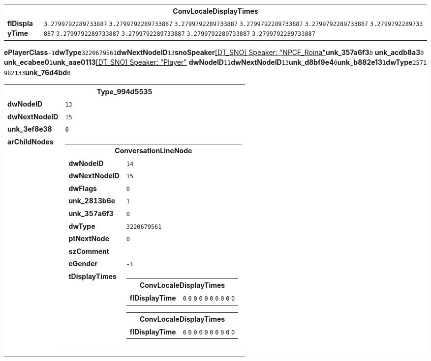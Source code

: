 
<table><tr><th colspan="100%">ConvLocaleDisplayTimes</th></tr><tr><td><b>flDisplayTime</b></td><td><code>3.2799792289733887</code>
<code>3.2799792289733887</code>
<code>3.2799792289733887</code>
<code>3.2799792289733887</code>
<code>3.2799792289733887</code>
<code>3.2799792289733887</code>
<code>3.2799792289733887</code>
<code>3.2799792289733887</code>
<code>3.2799792289733887</code>
<code>3.2799792289733887</code>
</td></tr></table>


</td></tr><tr><td><b>ePlayerClass</b></td><td><code>-1</code></td></tr><tr><td><b>dwType</b></td><td><code>3220679561</code></td></tr><tr><td><b>dwNextNodeID</b></td><td><code>13</code></td></tr><tr><td><b>snoSpeaker</b></td><td><a href="..\Speaker\NPCF_Roina.spk">[DT_SNO] Speaker: "NPCF_Roina"</a></td></tr><tr><td><b>unk_357a6f3</b></td><td><code>0</code></td></tr></table>


</td></tr><tr><td><b>unk_acdb8a3</b></td><td><code>0</code></td></tr><tr><td><b>unk_ecabee0</b></td><td><code>1</code></td></tr><tr><td><b>unk_aae0113</b></td><td><a href="..\Speaker\Player.spk">[DT_SNO] Speaker: "Player"</a>
</td></tr><tr><td><b>dwNodeID</b></td><td><code>11</code></td></tr><tr><td><b>dwNextNodeID</b></td><td><code>13</code></td></tr><tr><td><b>unk_d8bf9e4</b></td><td><code>0</code></td></tr><tr><td><b>unk_b882e13</b></td><td><code>1</code></td></tr><tr><td><b>dwType</b></td><td><code>2571982133</code></td></tr><tr><td><b>unk_76d4bd</b></td><td><code>0</code></td></tr></table>


<table><tr><th colspan="100%">Type_994d5535</th></tr><tr><td><b>dwNodeID</b></td><td><code>13</code></td></tr><tr><td><b>dwNextNodeID</b></td><td><code>15</code></td></tr><tr><td><b>unk_3ef8e38</b></td><td><code>0</code></td></tr><tr><td><b>arChildNodes</b></td><td><table><tr><th colspan="100%">ConversationLineNode</th></tr><tr><td><b>dwNodeID</b></td><td><code>14</code></td></tr><tr><td><b>dwNextNodeID</b></td><td><code>15</code></td></tr><tr><td><b>dwFlags</b></td><td><code>0</code></td></tr><tr><td><b>unk_2813b6e</b></td><td><code>1</code></td></tr><tr><td><b>unk_357a6f3</b></td><td><code>0</code></td></tr><tr><td><b>dwType</b></td><td><code>3220679561</code></td></tr><tr><td><b>ptNextNode</b></td><td><code>0</code></td></tr><tr><td><b>szComment</b></td><td><code></code></td></tr><tr><td><b>eGender</b></td><td><code>-1</code></td></tr><tr><td><b>tDisplayTimes</b></td><td><table><tr><th colspan="100%">ConvLocaleDisplayTimes</th></tr><tr><td><b>flDisplayTime</b></td><td><code>0</code>
<code>0</code>
<code>0</code>
<code>0</code>
<code>0</code>
<code>0</code>
<code>0</code>
<code>0</code>
<code>0</code>
<code>0</code>
</td></tr></table>


<table><tr><th colspan="100%">ConvLocaleDisplayTimes</th></tr><tr><td><b>flDisplayTime</b></td><td><code>0</code>
<code>0</code>
<code>0</code>
<code>0</code>
<code>0</code>
<code>0</code>
<code>0</code>
<code>0</code>
<code>0</code>
<code>0</code>
</td></tr></table>
